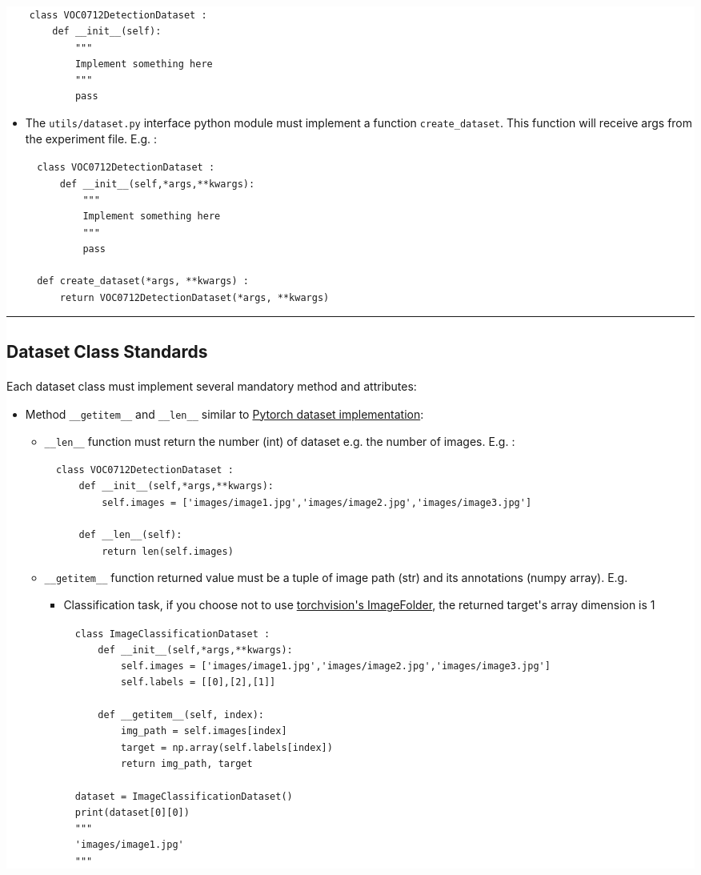         class VOC0712DetectionDataset :
            def __init__(self):
                """
                Implement something here
                """
                pass

- The `utils/dataset.py` interface python module must implement a function `create_dataset`. This function will receive args from the experiment file. E.g. :

        class VOC0712DetectionDataset :
            def __init__(self,*args,**kwargs):
                """
                Implement something here
                """
                pass

        def create_dataset(*args, **kwargs) :
            return VOC0712DetectionDataset(*args, **kwargs)

---

## Dataset Class Standards

Each dataset class must implement several mandatory method and attributes:

- Method `__getitem__` and `__len__` similar to [Pytorch dataset implementation](https://pytorch.org/tutorials/beginner/data_loading_tutorial.html#dataset-class):

    - `__len__` function must return the number (int) of dataset e.g. the number of images. E.g. :

            class VOC0712DetectionDataset :
                def __init__(self,*args,**kwargs):
                    self.images = ['images/image1.jpg','images/image2.jpg','images/image3.jpg']

                def __len__(self):
                    return len(self.images)

    - `__getitem__` function returned value must be a tuple of image path (str) and its annotations (numpy array). E.g.

        - Classification task, if you choose not to use [torchvision's ImageFolder](../modules/builtin_dataset.md), the returned target's array dimension is 1

                class ImageClassificationDataset :
                    def __init__(self,*args,**kwargs):
                        self.images = ['images/image1.jpg','images/image2.jpg','images/image3.jpg']
                        self.labels = [[0],[2],[1]]

                    def __getitem__(self, index):
                        img_path = self.images[index]
                        target = np.array(self.labels[index])
                        return img_path, target

                dataset = ImageClassificationDataset()
                print(dataset[0][0])
                """
                'images/image1.jpg'
                """
                    